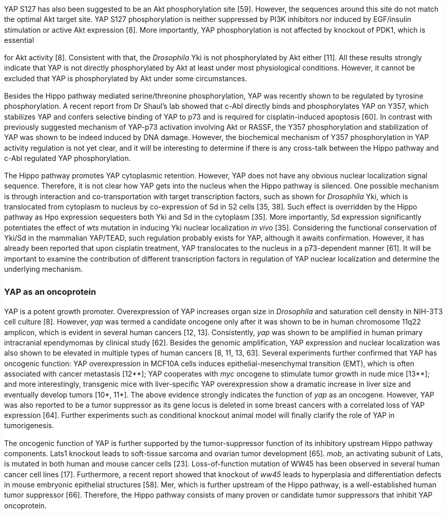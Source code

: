YAP S127 has also been suggested to be an Akt phosphorylation site [59]. However, the sequences around this site do not match the optimal Akt target site. YAP S127 phosphorylation is neither suppressed by PI3K inhibitors nor induced by EGF/insulin stimulation or active Akt expression [8]. More importantly, YAP phosphorylation is not affected by knockout of PDK1, which is essential

for Akt activity [8]. Consistent with that, the *Drosophila* Yki is not phosphorylated by Akt either [11]. All these results strongly indicate that YAP is not directly phosphorylated by Akt at least under most physiological conditions. However, it cannot be excluded that YAP is phosphorylated by Akt under some circumstances.

Besides the Hippo pathway mediated serine/threonine phosphorylation, YAP was recently shown to be regulated by tyrosine phosphorylation. A recent report from Dr Shaul’s lab showed that c-Abl directly binds and phosphorylates YAP on Y357, which stabilizes YAP and confers selective binding of YAP to p73 and is required for cisplatin-induced apoptosis [60]. In contrast with previously suggested mechanism of YAP-p73 activation involving Akt or RASSF, the Y357 phosphorylation and stabilization of YAP was shown to be indeed induced by DNA damage. However, the biochemical mechanism of Y357 phosphorylation in YAP activity regulation is not yet clear, and it will be interesting to determine if there is any cross-talk between the Hippo pathway and c-Abl regulated YAP phosphorylation.

The Hippo pathway promotes YAP cytoplasmic retention. However, YAP does not have any obvious nuclear localization signal sequence. Therefore, it is not clear how YAP gets into the nucleus when the Hippo pathway is silenced. One possible mechanism is through interaction and co-transportation with target transcription factors, such as shown for *Drosophila* Yki, which is translocated from cytoplasm to nucleus by co-expression of Sd in S2 cells [35, 38]. Such effect is overridden by the Hippo pathway as Hpo expression sequesters both Yki and Sd in the cytoplasm [35]. More importantly, Sd expression significantly potentiates the effect of *wts* mutation in inducing Yki nuclear localization *in vivo* [35]. Considering the functional conservation of Yki/Sd in the mammalian YAP/TEAD, such regulation probably exists for YAP, although it awaits confirmation. However, it has already been reported that upon cisplatin treatment, YAP translocates to the nucleus in a p73-dependent manner [61]. It will be important to examine the contribution of different transcription factors in regulation of YAP nuclear localization and determine the underlying mechanism.

### YAP as an oncoprotein

YAP is a potent growth promoter. Overexpression of YAP increases organ size in *Drosophila* and saturation cell density in NIH-3T3 cell culture [8]. However, *yap* was termed a candidate oncogene only after it was shown to be in human chromosome 11q22 amplicon, which is evident in several human cancers [12, 13]. Consistently, *yap* was shown to be amplified in human primary intracranial ependymomas by clinical study [62]. Besides the genomic amplification, YAP expression and nuclear localization was also shown to be elevated in multiple types of human cancers [8, 11, 13, 63]. Several experiments
further confirmed that YAP has oncogenic function: YAP overexpression in MCF10A cells induces epithelial-mesenchymal transition (EMT), which is often associated with cancer metastasis [12**]; YAP cooperates with *myc* oncogene to stimulate tumor growth in nude mice [13**]; and more interestingly, transgenic mice with liver-specific YAP overexpression show a dramatic increase in liver size and eventually develop tumors [10*, 11*]. The above evidence strongly indicates the function of *yap* as an oncogene. However, YAP was also reported to be a tumor suppressor as its gene locus is deleted in some breast cancers with a correlated loss of YAP expression [64]. Further experiments such as conditional knockout animal model will finally clarify the role of YAP in tumorigenesis.

The oncogenic function of YAP is further supported by the tumor-suppressor function of its inhibitory upstream Hippo pathway components. Lats1 knockout leads to soft-tissue sarcoma and ovarian tumor development [65]. *mob*, an activating subunit of Lats, is mutated in both human and mouse cancer cells [23]. Loss-of-function mutation of WW45 has been observed in several human cancer cell lines [17]. Furthermore, a recent report showed that knockout of *ww45* leads to hyperplasia and differentiation defects in mouse embryonic epithelial structures [58]. Mer, which is further upstream of the Hippo pathway, is a well-established human tumor suppressor [66]. Therefore, the Hippo pathway consists of many proven or candidate tumor suppressors that inhibit YAP oncoprotein.
